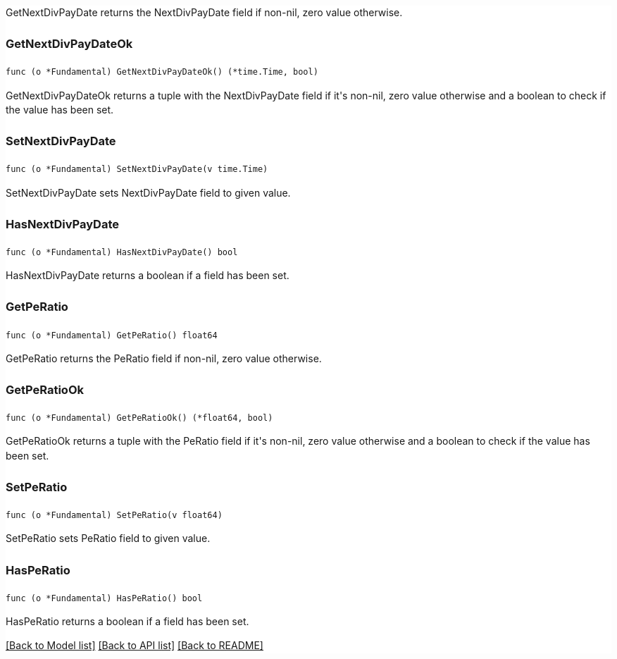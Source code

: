 GetNextDivPayDate returns the NextDivPayDate field if non-nil, zero value otherwise.

### GetNextDivPayDateOk

`func (o *Fundamental) GetNextDivPayDateOk() (*time.Time, bool)`

GetNextDivPayDateOk returns a tuple with the NextDivPayDate field if it's non-nil, zero value otherwise
and a boolean to check if the value has been set.

### SetNextDivPayDate

`func (o *Fundamental) SetNextDivPayDate(v time.Time)`

SetNextDivPayDate sets NextDivPayDate field to given value.

### HasNextDivPayDate

`func (o *Fundamental) HasNextDivPayDate() bool`

HasNextDivPayDate returns a boolean if a field has been set.

### GetPeRatio

`func (o *Fundamental) GetPeRatio() float64`

GetPeRatio returns the PeRatio field if non-nil, zero value otherwise.

### GetPeRatioOk

`func (o *Fundamental) GetPeRatioOk() (*float64, bool)`

GetPeRatioOk returns a tuple with the PeRatio field if it's non-nil, zero value otherwise
and a boolean to check if the value has been set.

### SetPeRatio

`func (o *Fundamental) SetPeRatio(v float64)`

SetPeRatio sets PeRatio field to given value.

### HasPeRatio

`func (o *Fundamental) HasPeRatio() bool`

HasPeRatio returns a boolean if a field has been set.


[[Back to Model list]](../README.md#documentation-for-models) [[Back to API list]](../README.md#documentation-for-api-endpoints) [[Back to README]](../README.md)


